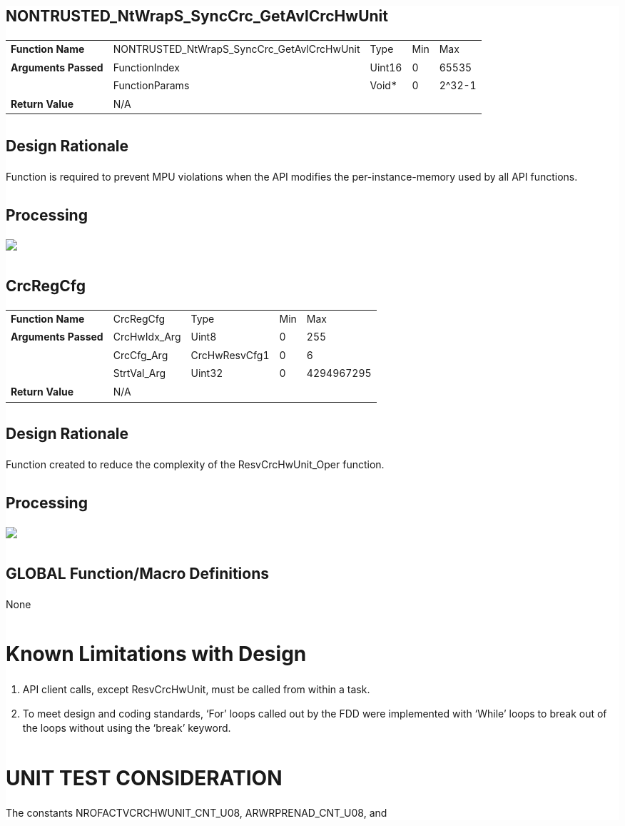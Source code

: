## NONTRUSTED_NtWrapS_SyncCrc_GetAvlCrcHwUnit

|                      |                                            |        |     |         |
|---------------|--------------------------------|---------|---------|---------|
| **Function Name**    | NONTRUSTED_NtWrapS_SyncCrc_GetAvlCrcHwUnit | Type   | Min | Max     |
| **Arguments Passed** | FunctionIndex                              | Uint16 | 0   | 65535   |
|                      | FunctionParams                             | Void\* | 0   | 2\^32-1 |
| **Return Value**     | N/A                                        |        |     |         |

## Design Rationale

Function is required to prevent MPU violations when the API modifies the
per-instance-memory used by all API functions.

## Processing

![](ElectricPowerSteering_Renesas_GM_G2KCA_website/docs/CM800A_SyncCrc_Impl/doc/mediax/media/image11.emf)

## CrcRegCfg

|                      |              |               |     |            |
|----------------------|--------------|---------------|-----|------------|
| **Function Name**    | CrcRegCfg    | Type          | Min | Max        |
| **Arguments Passed** | CrcHwIdx_Arg | Uint8         | 0   | 255        |
|                      | CrcCfg_Arg   | CrcHwResvCfg1 | 0   | 6          |
|                      | StrtVal_Arg  | Uint32        | 0   | 4294967295 |
| **Return Value**     | N/A          |               |     |            |

## Design Rationale

Function created to reduce the complexity of the ResvCrcHwUnit_Oper
function.

## Processing

![](ElectricPowerSteering_Renesas_GM_G2KCA_website/docs/CM800A_SyncCrc_Impl/doc/mediax/media/image12.emf)

## GLOBAL Function/Macro Definitions

None

# Known Limitations with Design

1.  API client calls, except ResvCrcHwUnit, must be called from within a
    task.

2.  To meet design and coding standards, ‘For’ loops called out by the
    FDD were implemented with ‘While’ loops to break out of the loops
    without using the ‘break’ keyword.

# UNIT TEST CONSIDERATION

The constants NROFACTVCRCHWUNIT_CNT_U08, ARWRPRENAD_CNT_U08, and